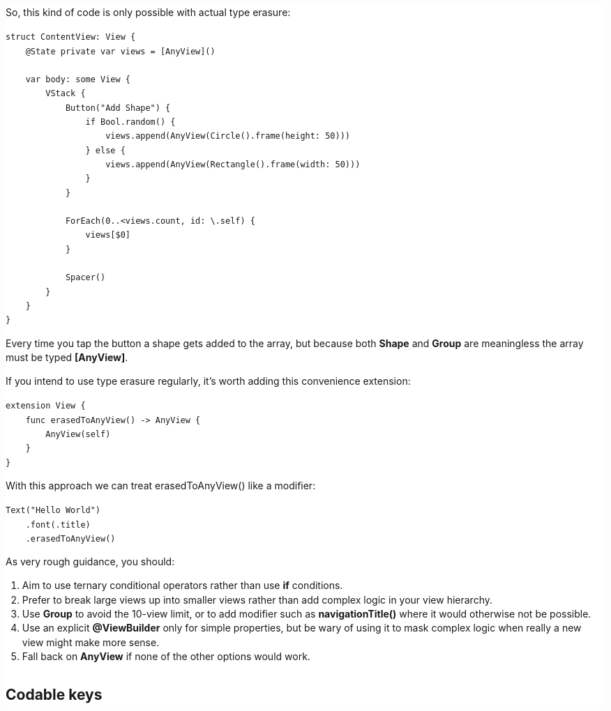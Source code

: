 So, this kind of code is only possible with actual type erasure:
```
struct ContentView: View {
    @State private var views = [AnyView]()

    var body: some View {
        VStack {
            Button("Add Shape") {
                if Bool.random() {
                    views.append(AnyView(Circle().frame(height: 50)))
                } else {
                    views.append(AnyView(Rectangle().frame(width: 50)))
                }
            }

            ForEach(0..<views.count, id: \.self) {
                views[$0]
            }

            Spacer()
        }
    }
}
```
Every time you tap the button a shape gets added to the array, but because both **Shape** and **Group** are meaningless the array must be typed **[AnyView]**.

If you intend to use type erasure regularly, it’s worth adding this convenience extension:
```
extension View {
    func erasedToAnyView() -> AnyView {
        AnyView(self)
    }
}
```
With this approach we can treat erasedToAnyView() like a modifier:
```
Text("Hello World")
    .font(.title)
    .erasedToAnyView()
```
As very rough guidance, you should:

1. Aim to use ternary conditional operators rather than use **if** conditions.
2. Prefer to break large views up into smaller views rather than add complex logic in your view hierarchy.
3. Use **Group** to avoid the 10-view limit, or to add modifier such as **navigationTitle()** where it would otherwise not be possible.
4. Use an explicit **@ViewBuilder** only for simple properties, but be wary of using it to mask complex logic when really a new view might make more sense.
5. Fall back on **AnyView** if none of the other options would work.

## Codable keys
